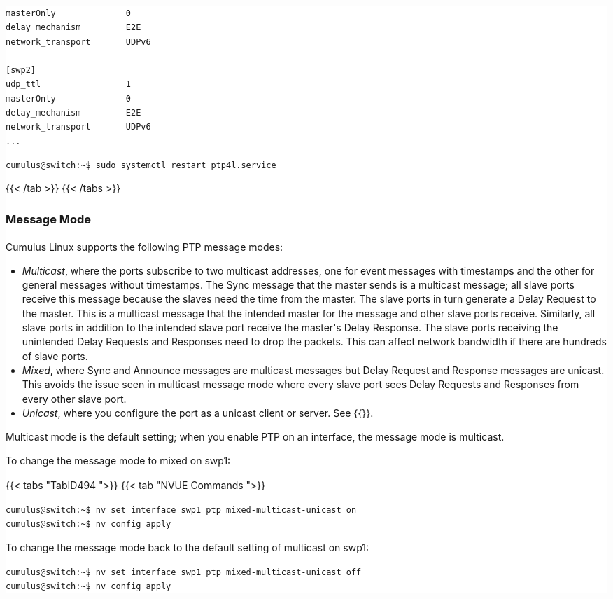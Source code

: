 ```
masterOnly              0
delay_mechanism         E2E
network_transport       UDPv6

[swp2]
udp_ttl                 1
masterOnly              0
delay_mechanism         E2E
network_transport       UDPv6
...
```

```
cumulus@switch:~$ sudo systemctl restart ptp4l.service
```

{{< /tab >}}
{{< /tabs >}}

### Message Mode

Cumulus Linux supports the following PTP message modes:
- *Multicast*, where the ports subscribe to two multicast addresses, one for event messages with timestamps and the other for general messages without timestamps. The Sync message that the master sends is a multicast message; all slave ports receive this message because the slaves need the time from the master. The slave ports in turn generate a Delay Request to the master. This is a multicast message that the intended master for the message and other slave ports receive. Similarly, all slave ports in addition to the intended slave port receive the master's Delay Response. The slave ports receiving the unintended Delay Requests and Responses need to drop the packets. This can affect network bandwidth if there are hundreds of slave ports.
- *Mixed*, where Sync and Announce messages are multicast messages but Delay Request and Response messages are unicast. This avoids the issue seen in multicast message mode where every slave port sees Delay Requests and Responses from every other slave port.
- *Unicast*, where you configure the port as a unicast client or server. See {{<link url="#unicast-mode" text="Unicast Mode">}}.

Multicast mode is the default setting; when you enable PTP on an interface, the message mode is multicast.

To change the message mode to mixed on swp1:

{{< tabs "TabID494 ">}}
{{< tab "NVUE Commands ">}}

```
cumulus@switch:~$ nv set interface swp1 ptp mixed-multicast-unicast on
cumulus@switch:~$ nv config apply
```

To change the message mode back to the default setting of multicast on swp1:

```
cumulus@switch:~$ nv set interface swp1 ptp mixed-multicast-unicast off
cumulus@switch:~$ nv config apply
```
